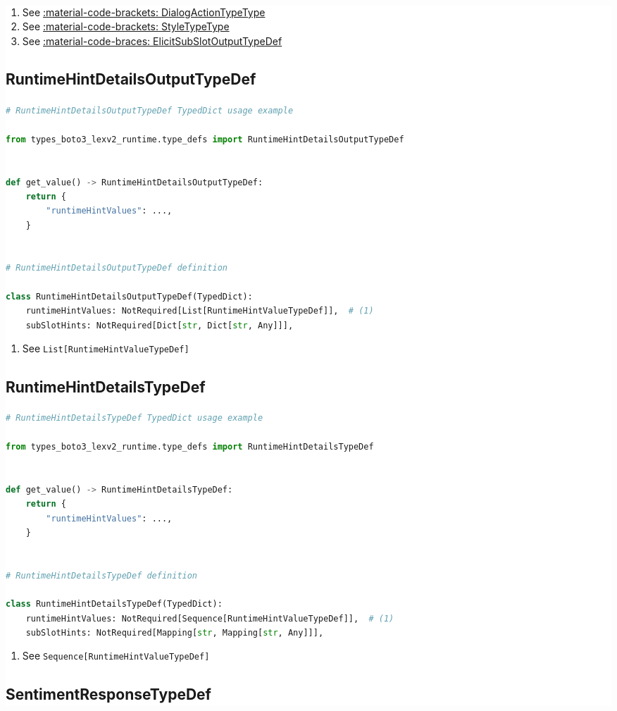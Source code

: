 1. See [:material-code-brackets: DialogActionTypeType](./literals.md#dialogactiontypetype)
2. See [:material-code-brackets: StyleTypeType](./literals.md#styletypetype)
3. See [:material-code-braces: ElicitSubSlotOutputTypeDef](./type_defs.md#elicitsubslotoutputtypedef)

## RuntimeHintDetailsOutputTypeDef

```python
# RuntimeHintDetailsOutputTypeDef TypedDict usage example

from types_boto3_lexv2_runtime.type_defs import RuntimeHintDetailsOutputTypeDef


def get_value() -> RuntimeHintDetailsOutputTypeDef:
    return {
        "runtimeHintValues": ...,
    }


# RuntimeHintDetailsOutputTypeDef definition

class RuntimeHintDetailsOutputTypeDef(TypedDict):
    runtimeHintValues: NotRequired[List[RuntimeHintValueTypeDef]],  # (1)
    subSlotHints: NotRequired[Dict[str, Dict[str, Any]]],
```

1. See `List[RuntimeHintValueTypeDef]`

## RuntimeHintDetailsTypeDef

```python
# RuntimeHintDetailsTypeDef TypedDict usage example

from types_boto3_lexv2_runtime.type_defs import RuntimeHintDetailsTypeDef


def get_value() -> RuntimeHintDetailsTypeDef:
    return {
        "runtimeHintValues": ...,
    }


# RuntimeHintDetailsTypeDef definition

class RuntimeHintDetailsTypeDef(TypedDict):
    runtimeHintValues: NotRequired[Sequence[RuntimeHintValueTypeDef]],  # (1)
    subSlotHints: NotRequired[Mapping[str, Mapping[str, Any]]],
```

1. See `Sequence[RuntimeHintValueTypeDef]`

## SentimentResponseTypeDef
